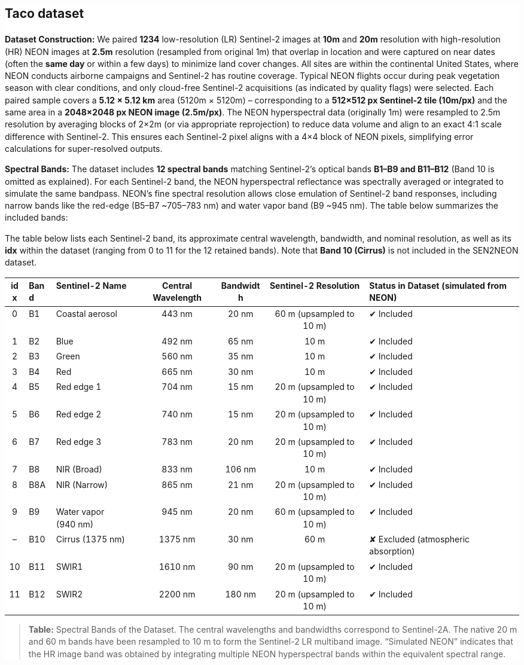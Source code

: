 ## Taco dataset

**Dataset Construction:** We paired **1234** low-resolution (LR) Sentinel-2 images at **10m** and **20m** resolution with high-resolution (HR) NEON images at **2.5m** resolution (resampled from original 1m) that overlap in location and were captured on near dates (often the **same day** or within a few days) to minimize land cover changes. All sites are within the continental United States, where NEON conducts airborne campaigns and Sentinel-2 has routine coverage. Typical NEON flights occur during peak vegetation season with clear conditions, and only cloud-free Sentinel-2 acquisitions (as indicated by quality flags) were selected. Each paired sample covers a **5.12 × 5.12 km** area (5120m × 5120m) – corresponding to a **512×512 px Sentinel-2 tile (10m/px)** and the same area in a **2048×2048 px NEON image (2.5m/px)**. The NEON hyperspectral data (originally 1m) were resampled to 2.5m resolution by averaging blocks of 2×2m (or via appropriate reprojection) to reduce data volume and align to an exact 4:1 scale difference with Sentinel-2. This ensures each Sentinel-2 pixel aligns with a 4×4 block of NEON pixels, simplifying error calculations for super-resolved outputs.

**Spectral Bands:** The dataset includes **12 spectral bands** matching Sentinel-2’s optical bands **B1–B9 and B11–B12** (Band 10 is omitted as explained). For each Sentinel-2 band, the NEON hyperspectral reflectance was spectrally averaged or integrated to simulate the same bandpass. NEON’s fine spectral resolution allows close emulation of Sentinel-2 band responses, including narrow bands like the red-edge (B5–B7 ~705–783 nm) and water vapor band (B9 ~945 nm). The table below summarizes the included bands:

The table below lists each Sentinel-2 band, its approximate central wavelength, bandwidth, and nominal resolution, as well as its **idx** within the dataset (ranging from 0 to 11 for the 12 retained bands). Note that **Band 10 (Cirrus)** is not included in the SEN2NEON dataset.

| **idx** | **Band** | **Sentinel-2 Name**       | **Central Wavelength** | **Bandwidth** | **Sentinel-2 Resolution**    | **Status in Dataset (simulated from NEON)**                 |
| :-----: | :------- | :------------------------ | :---------------------: | :-----------: | :--------------------------: | :------------------------------------ |
| 0       | B1       | Coastal aerosol           | 443 nm                 | 20 nm         | 60 m (upsampled to 10 m)     | ✔ Included      |
| 1       | B2       | Blue                      | 492 nm                 | 65 nm         | 10 m                         | ✔ Included                             |
| 2       | B3       | Green                     | 560 nm                 | 35 nm         | 10 m                         | ✔ Included                             |
| 3       | B4       | Red                       | 665 nm                 | 30 nm         | 10 m                         | ✔ Included                             |
| 4       | B5       | Red edge 1                | 704 nm                 | 15 nm         | 20 m (upsampled to 10 m)     | ✔ Included      |
| 5       | B6       | Red edge 2                | 740 nm                 | 15 nm         | 20 m (upsampled to 10 m)     | ✔ Included      |
| 6       | B7       | Red edge 3                | 783 nm                 | 20 nm         | 20 m (upsampled to 10 m)     | ✔ Included      |
| 7       | B8       | NIR (Broad)               | 833 nm                 | 106 nm        | 10 m                         | ✔ Included                             |
| 8       | B8A      | NIR (Narrow)              | 865 nm                 | 21 nm         | 20 m (upsampled to 10 m)     | ✔ Included      |
| 9       | B9       | Water vapor (940 nm)      | 945 nm                 | 20 nm         | 60 m (upsampled to 10 m)     | ✔ Included      |
|   –     | B10      | Cirrus (1375 nm)          | 1375 nm                | 30 nm         | 60 m                         | ✘ Excluded (atmospheric absorption)   |
| 10      | B11      | SWIR1                     | 1610 nm                | 90 nm         | 20 m (upsampled to 10 m)     | ✔ Included      |
| 11      | B12      | SWIR2                     | 2200 nm                | 180 nm        | 20 m (upsampled to 10 m)     | ✔ Included      |


> **Table:** Spectral Bands of the Dataset. The central wavelengths and bandwidths correspond to Sentinel-2A. The native 20 m and 60 m bands have been resampled to 10 m to form the Sentinel-2 LR multiband image. “Simulated NEON” indicates that the HR image band was obtained by integrating multiple NEON hyperspectral bands within the equivalent spectral range.
